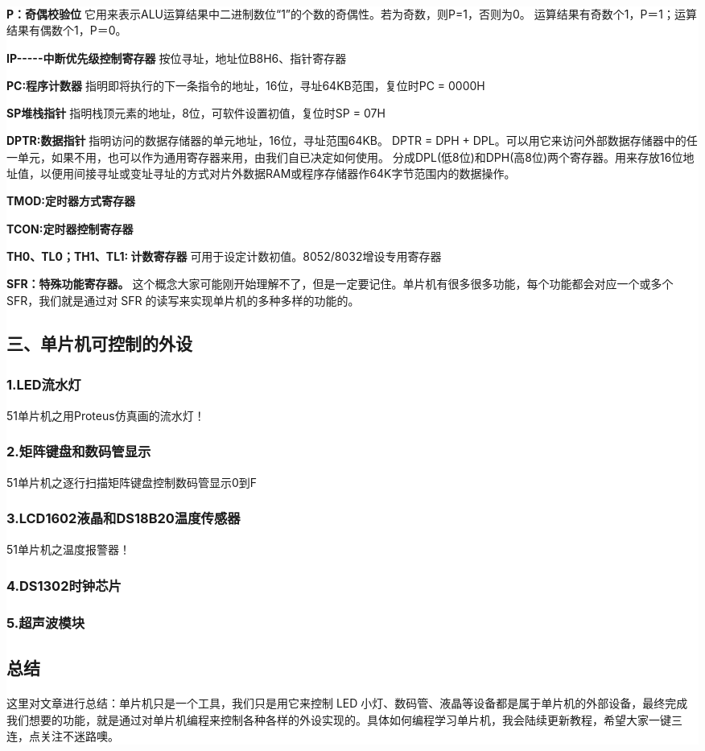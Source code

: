 **P：奇偶校验位** 它用来表示ALU运算结果中二进制数位“1”的个数的奇偶性。若为奇数，则P=1，否则为0。 运算结果有奇数个1，P＝1；运算结果有偶数个1，P＝0。

**IP-----中断优先级控制寄存器** 按位寻址，地址位B8H6、指针寄存器

**PC:程序计数器** 指明即将执行的下一条指令的地址，16位，寻址64KB范围，复位时PC = 0000H

**SP堆栈指针** 指明栈顶元素的地址，8位，可软件设置初值，复位时SP = 07H

**DPTR:数据指针** 指明访问的数据存储器的单元地址，16位，寻址范围64KB。 DPTR = DPH + DPL。可以用它来访问外部数据存储器中的任一单元，如果不用，也可以作为通用寄存器来用，由我们自已决定如何使用。 分成DPL(低8位)和DPH(高8位)两个寄存器。用来存放16位地址值，以便用间接寻址或变址寻址的方式对片外数据RAM或程序存储器作64K字节范围内的数据操作。

**TMOD:定时器方式寄存器**

**TCON:定时器控制寄存器**

**TH0、TL0；TH1、TL1: 计数寄存器** 可用于设定计数初值。8052/8032增设专用寄存器

**SFR：特殊功能寄存器。** 这个概念大家可能刚开始理解不了，但是一定要记住。单片机有很多很多功能，每个功能都会对应一个或多个 SFR，我们就是通过对 SFR 的读写来实现单片机的多种多样的功能的。

## 三、单片机可控制的外设

### 1.LED流水灯



51单片机之用Proteus仿真画的流水灯！



### 2.矩阵键盘和数码管显示



51单片机之逐行扫描矩阵键盘控制数码管显示0到F



### 3.LCD1602液晶和DS18B20温度传感器



51单片机之温度报警器！



### 4.DS1302时钟芯片

### 5.超声波模块

## 总结

这里对文章进行总结：单片机只是一个工具，我们只是用它来控制 LED 小灯、数码管、液晶等设备都是属于单片机的外部设备，最终完成我们想要的功能，就是通过对单片机编程来控制各种各样的外设实现的。具体如何编程学习单片机，我会陆续更新教程，希望大家一键三连，点关注不迷路噢。
